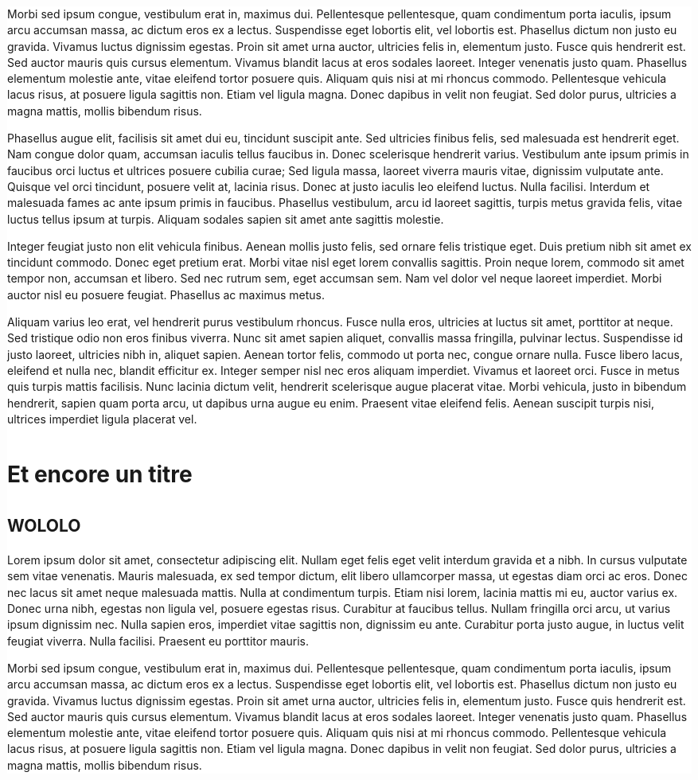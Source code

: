Morbi sed ipsum congue, vestibulum erat in, maximus dui. Pellentesque pellentesque, quam condimentum porta iaculis, ipsum arcu accumsan massa, ac dictum eros ex a lectus. Suspendisse eget lobortis elit, vel lobortis est. Phasellus dictum non justo eu gravida. Vivamus luctus dignissim egestas. Proin sit amet urna auctor, ultricies felis in, elementum justo. Fusce quis hendrerit est. Sed auctor mauris quis cursus elementum. Vivamus blandit lacus at eros sodales laoreet. Integer venenatis justo quam. Phasellus elementum molestie ante, vitae eleifend tortor posuere quis. Aliquam quis nisi at mi rhoncus commodo. Pellentesque vehicula lacus risus, at posuere ligula sagittis non. Etiam vel ligula magna. Donec dapibus in velit non feugiat. Sed dolor purus, ultricies a magna mattis, mollis bibendum risus.

Phasellus augue elit, facilisis sit amet dui eu, tincidunt suscipit ante. Sed ultricies finibus felis, sed malesuada est hendrerit eget. Nam congue dolor quam, accumsan iaculis tellus faucibus in. Donec scelerisque hendrerit varius. Vestibulum ante ipsum primis in faucibus orci luctus et ultrices posuere cubilia curae; Sed ligula massa, laoreet viverra mauris vitae, dignissim vulputate ante. Quisque vel orci tincidunt, posuere velit at, lacinia risus. Donec at justo iaculis leo eleifend luctus. Nulla facilisi. Interdum et malesuada fames ac ante ipsum primis in faucibus. Phasellus vestibulum, arcu id laoreet sagittis, turpis metus gravida felis, vitae luctus tellus ipsum at turpis. Aliquam sodales sapien sit amet ante sagittis molestie.

Integer feugiat justo non elit vehicula finibus. Aenean mollis justo felis, sed ornare felis tristique eget. Duis pretium nibh sit amet ex tincidunt commodo. Donec eget pretium erat. Morbi vitae nisl eget lorem convallis sagittis. Proin neque lorem, commodo sit amet tempor non, accumsan et libero. Sed nec rutrum sem, eget accumsan sem. Nam vel dolor vel neque laoreet imperdiet. Morbi auctor nisl eu posuere feugiat. Phasellus ac maximus metus.

Aliquam varius leo erat, vel hendrerit purus vestibulum rhoncus. Fusce nulla eros, ultricies at luctus sit amet, porttitor at neque. Sed tristique odio non eros finibus viverra. Nunc sit amet sapien aliquet, convallis massa fringilla, pulvinar lectus. Suspendisse id justo laoreet, ultricies nibh in, aliquet sapien. Aenean tortor felis, commodo ut porta nec, congue ornare nulla. Fusce libero lacus, eleifend et nulla nec, blandit efficitur ex. Integer semper nisl nec eros aliquam imperdiet. Vivamus et laoreet orci. Fusce in metus quis turpis mattis facilisis. Nunc lacinia dictum velit, hendrerit scelerisque augue placerat vitae. Morbi vehicula, justo in bibendum hendrerit, sapien quam porta arcu, ut dapibus urna augue eu enim. Praesent vitae eleifend felis. Aenean suscipit turpis nisi, ultrices imperdiet ligula placerat vel. 

# Et encore un titre

## WOLOLO

Lorem ipsum dolor sit amet, consectetur adipiscing elit. Nullam eget felis eget velit interdum gravida et a nibh. In cursus vulputate sem vitae venenatis. Mauris malesuada, ex sed tempor dictum, elit libero ullamcorper massa, ut egestas diam orci ac eros. Donec nec lacus sit amet neque malesuada mattis. Nulla at condimentum turpis. Etiam nisi lorem, lacinia mattis mi eu, auctor varius ex. Donec urna nibh, egestas non ligula vel, posuere egestas risus. Curabitur at faucibus tellus. Nullam fringilla orci arcu, ut varius ipsum dignissim nec. Nulla sapien eros, imperdiet vitae sagittis non, dignissim eu ante. Curabitur porta justo augue, in luctus velit feugiat viverra. Nulla facilisi. Praesent eu porttitor mauris.

Morbi sed ipsum congue, vestibulum erat in, maximus dui. Pellentesque pellentesque, quam condimentum porta iaculis, ipsum arcu accumsan massa, ac dictum eros ex a lectus. Suspendisse eget lobortis elit, vel lobortis est. Phasellus dictum non justo eu gravida. Vivamus luctus dignissim egestas. Proin sit amet urna auctor, ultricies felis in, elementum justo. Fusce quis hendrerit est. Sed auctor mauris quis cursus elementum. Vivamus blandit lacus at eros sodales laoreet. Integer venenatis justo quam. Phasellus elementum molestie ante, vitae eleifend tortor posuere quis. Aliquam quis nisi at mi rhoncus commodo. Pellentesque vehicula lacus risus, at posuere ligula sagittis non. Etiam vel ligula magna. Donec dapibus in velit non feugiat. Sed dolor purus, ultricies a magna mattis, mollis bibendum risus.
